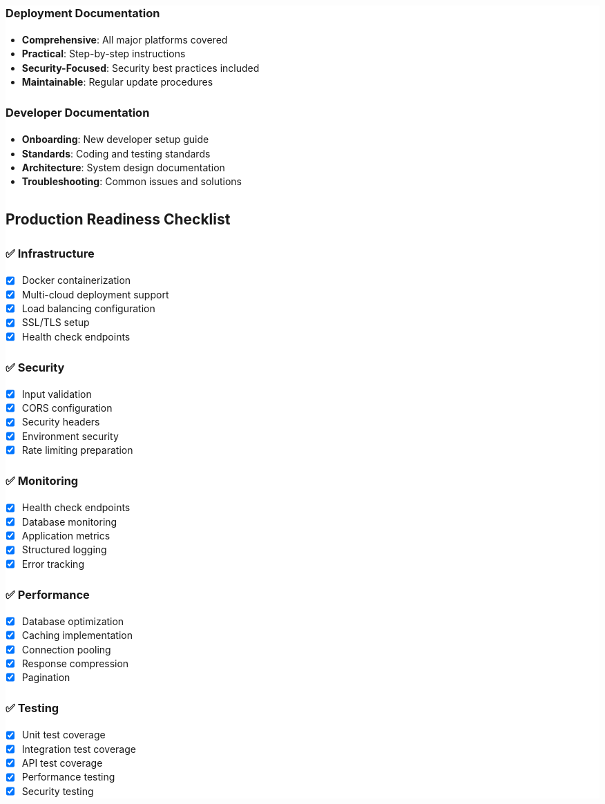 ### Deployment Documentation
- **Comprehensive**: All major platforms covered
- **Practical**: Step-by-step instructions
- **Security-Focused**: Security best practices included
- **Maintainable**: Regular update procedures

### Developer Documentation
- **Onboarding**: New developer setup guide
- **Standards**: Coding and testing standards
- **Architecture**: System design documentation
- **Troubleshooting**: Common issues and solutions

## Production Readiness Checklist

### ✅ Infrastructure
- [x] Docker containerization
- [x] Multi-cloud deployment support
- [x] Load balancing configuration
- [x] SSL/TLS setup
- [x] Health check endpoints

### ✅ Security
- [x] Input validation
- [x] CORS configuration
- [x] Security headers
- [x] Environment security
- [x] Rate limiting preparation

### ✅ Monitoring
- [x] Health check endpoints
- [x] Database monitoring
- [x] Application metrics
- [x] Structured logging
- [x] Error tracking

### ✅ Performance
- [x] Database optimization
- [x] Caching implementation
- [x] Connection pooling
- [x] Response compression
- [x] Pagination

### ✅ Testing
- [x] Unit test coverage
- [x] Integration test coverage
- [x] API test coverage
- [x] Performance testing
- [x] Security testing
